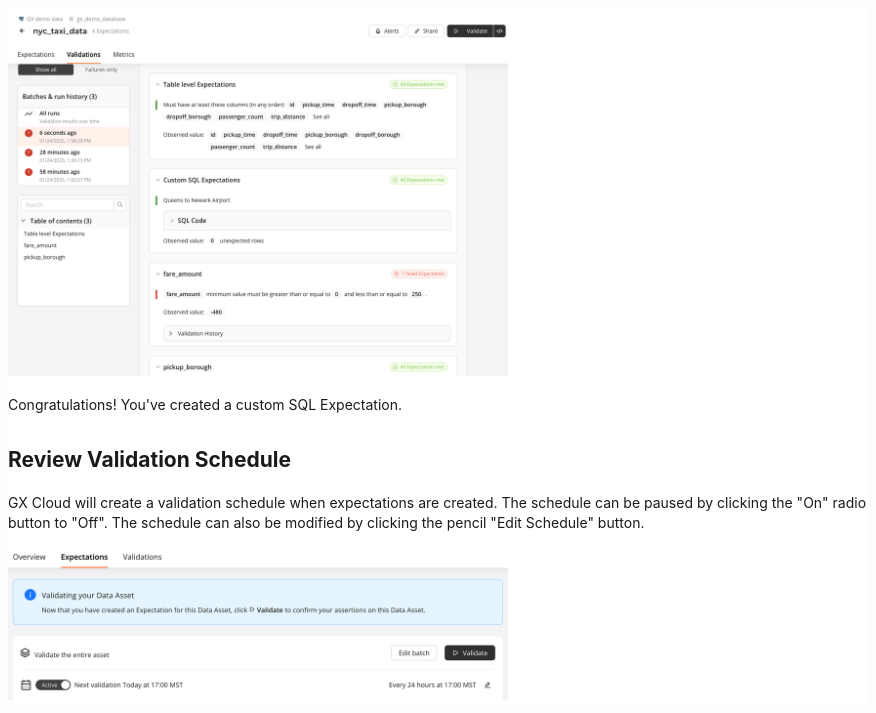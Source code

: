 <img src="img/passed_validation_sql.png" alt="Validation result including custom sql expectation" style="width:500px;"/><br>

Congratulations! You've created a custom SQL Expectation.

## Review Validation Schedule
GX Cloud will create a validation schedule when expectations are created. The schedule can be paused by clicking the "On" radio button to "Off". The schedule can also be modified by clicking the pencil "Edit Schedule" button.

<img src="img/validation_schedule.png" alt="Validation schedule highlighted in the expectation view" style="width:500px;"/><br>
